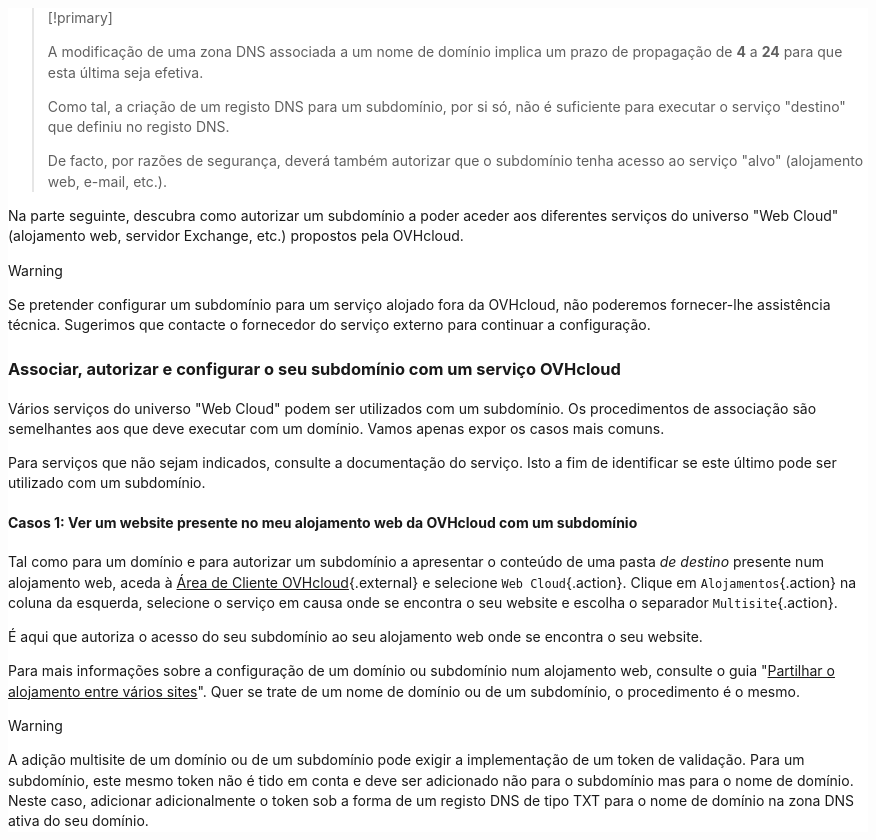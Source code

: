 > [!primary]
>
> A modificação de uma zona DNS associada a um nome de domínio implica um prazo de propagação de **4** a **24** para que esta última seja efetiva.
>
> Como tal, a criação de um registo DNS para um subdomínio, por si só, não é suficiente para executar o serviço "destino" que definiu no registo DNS. 
>
> De facto, por razões de segurança, deverá também autorizar que o subdomínio tenha acesso ao serviço "alvo" (alojamento web, e-mail, etc.).
>

Na parte seguinte, descubra como autorizar um subdomínio a poder aceder aos diferentes serviços do universo "Web Cloud" (alojamento web, servidor Exchange, etc.) propostos pela OVHcloud.

> [!warning]
>
> Se pretender configurar um subdomínio para um serviço alojado fora da OVHcloud, não poderemos fornecer-lhe assistência técnica. Sugerimos que contacte o fornecedor do serviço externo para continuar a configuração. 
>

### Associar, autorizar e configurar o seu subdomínio com um serviço OVHcloud

Vários serviços do universo "Web Cloud" podem ser utilizados com um subdomínio. Os procedimentos de associação são semelhantes aos que deve executar com um domínio. Vamos apenas expor os casos mais comuns.

Para serviços que não sejam indicados, consulte a documentação do serviço. Isto a fim de identificar se este último pode ser utilizado com um subdomínio.

#### Casos 1: Ver um website presente no meu alojamento web da OVHcloud com um subdomínio

Tal como para um domínio e para autorizar um subdomínio a apresentar o conteúdo de uma pasta *de destino* presente num alojamento web, aceda à [Área de Cliente OVHcloud](manager.){.external} e selecione `Web Cloud`{.action}. Clique em `Alojamentos`{.action} na coluna da esquerda, selecione o serviço em causa onde se encontra o seu website e escolha o separador `Multisite`{.action}.

É aqui que autoriza o acesso do seu subdomínio ao seu alojamento web onde se encontra o seu website.

Para mais informações sobre a configuração de um domínio ou subdomínio num alojamento web, consulte o guia "[Partilhar o alojamento entre vários sites](multisites_configure_multisite1.)". Quer se trate de um nome de domínio ou de um subdomínio, o procedimento é o mesmo.

> [!warning]
>
> A adição multisite de um domínio ou de um subdomínio pode exigir a implementação de um token de validação. Para um subdomínio, este mesmo token não é tido em conta e deve ser adicionado não para o subdomínio mas para o nome de domínio. Neste caso, adicionar adicionalmente o token sob a forma de um registo DNS de tipo TXT para o nome de domínio na zona DNS ativa do seu domínio.
>
